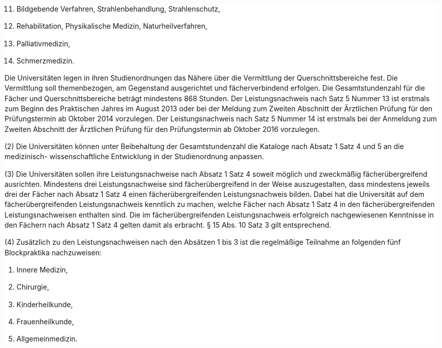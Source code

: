 
11. Bildgebende Verfahren, Strahlenbehandlung, Strahlenschutz,


12. Rehabilitation, Physikalische Medizin, Naturheilverfahren,


13. Palliativmedizin,


14. Schmerzmedizin.



Die Universitäten legen in ihren Studienordnungen das Nähere über die
Vermittlung der Querschnittsbereiche fest. Die Vermittlung soll
themenbezogen, am Gegenstand ausgerichtet und fächerverbindend
erfolgen. Die Gesamtstundenzahl für die Fächer und
Querschnittsbereiche beträgt mindestens 868 Stunden. Der
Leistungsnachweis nach Satz 5 Nummer 13 ist erstmals zum Beginn des
Praktischen Jahres im August 2013 oder bei der Meldung zum Zweiten
Abschnitt der Ärztlichen Prüfung für den Prüfungstermin ab Oktober
2014 vorzulegen. Der Leistungsnachweis nach Satz 5 Nummer 14 ist
erstmals bei der Anmeldung zum Zweiten Abschnitt der Ärztlichen
Prüfung für den Prüfungstermin ab Oktober 2016 vorzulegen.

(2) Die Universitäten können unter Beibehaltung der Gesamtstundenzahl
die Kataloge nach Absatz 1 Satz 4 und 5 an die medizinisch-
wissenschaftliche Entwicklung in der Studienordnung anpassen.

(3) Die Universitäten sollen ihre Leistungsnachweise nach Absatz 1
Satz 4 soweit möglich und zweckmäßig fächerübergreifend ausrichten.
Mindestens drei Leistungsnachweise sind fächerübergreifend in der
Weise auszugestalten, dass mindestens jeweils drei der Fächer nach
Absatz 1 Satz 4 einen fächerübergreifenden Leistungsnachweis bilden.
Dabei hat die Universität auf dem fächerübergreifenden
Leistungsnachweis kenntlich zu machen, welche Fächer nach Absatz 1
Satz 4 in den fächerübergreifenden Leistungsnachweisen enthalten sind.
Die im fächerübergreifenden Leistungsnachweis erfolgreich
nachgewiesenen Kenntnisse in den Fächern nach Absatz 1 Satz 4 gelten
damit als erbracht. § 15 Abs. 10 Satz 3 gilt entsprechend.

(4) Zusätzlich zu den Leistungsnachweisen nach den Absätzen 1 bis 3
ist die regelmäßige Teilnahme an folgenden fünf Blockpraktika
nachzuweisen:

1.  Innere Medizin,


2.  Chirurgie,


3.  Kinderheilkunde,


4.  Frauenheilkunde,


5.  Allgemeinmedizin.


